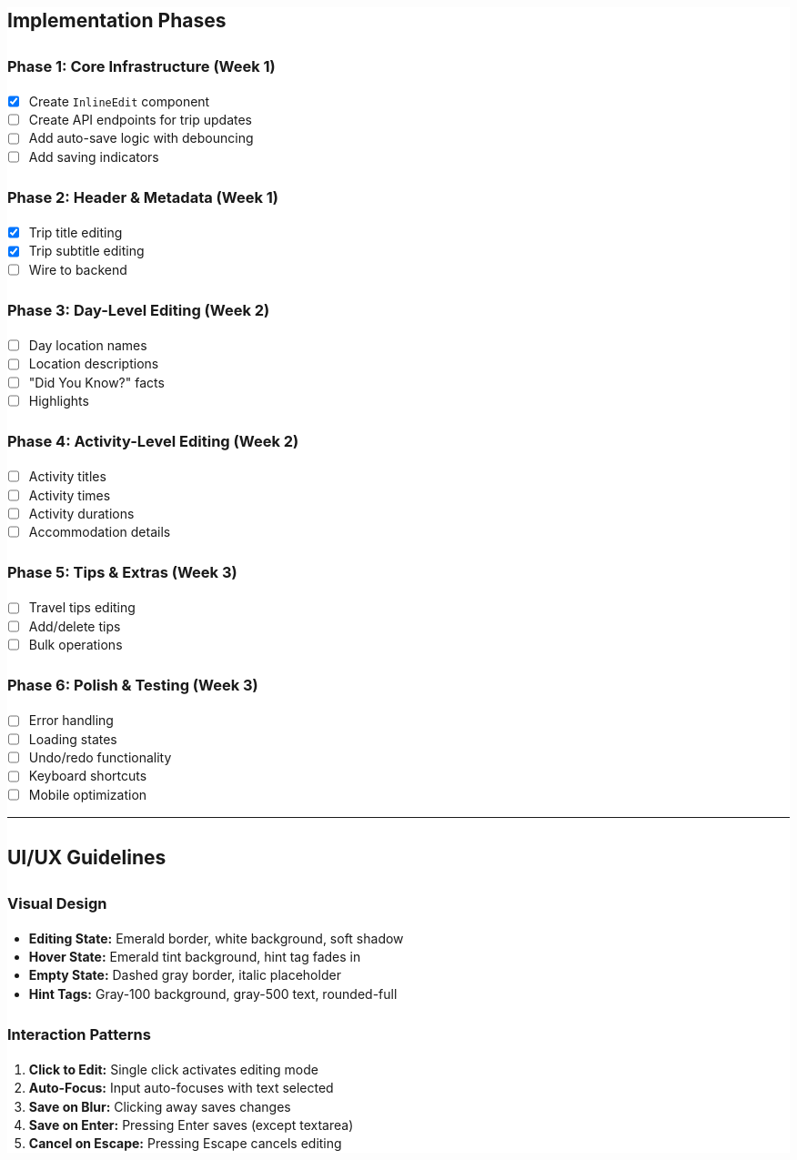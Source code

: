 
## Implementation Phases

### Phase 1: Core Infrastructure (Week 1)
- [x] Create `InlineEdit` component
- [ ] Create API endpoints for trip updates
- [ ] Add auto-save logic with debouncing
- [ ] Add saving indicators

### Phase 2: Header & Metadata (Week 1)
- [x] Trip title editing
- [x] Trip subtitle editing
- [ ] Wire to backend

### Phase 3: Day-Level Editing (Week 2)
- [ ] Day location names
- [ ] Location descriptions
- [ ] "Did You Know?" facts
- [ ] Highlights

### Phase 4: Activity-Level Editing (Week 2)
- [ ] Activity titles
- [ ] Activity times
- [ ] Activity durations
- [ ] Accommodation details

### Phase 5: Tips & Extras (Week 3)
- [ ] Travel tips editing
- [ ] Add/delete tips
- [ ] Bulk operations

### Phase 6: Polish & Testing (Week 3)
- [ ] Error handling
- [ ] Loading states
- [ ] Undo/redo functionality
- [ ] Keyboard shortcuts
- [ ] Mobile optimization

---

## UI/UX Guidelines

### Visual Design
- **Editing State:** Emerald border, white background, soft shadow
- **Hover State:** Emerald tint background, hint tag fades in
- **Empty State:** Dashed gray border, italic placeholder
- **Hint Tags:** Gray-100 background, gray-500 text, rounded-full

### Interaction Patterns
1. **Click to Edit:** Single click activates editing mode
2. **Auto-Focus:** Input auto-focuses with text selected
3. **Save on Blur:** Clicking away saves changes
4. **Save on Enter:** Pressing Enter saves (except textarea)
5. **Cancel on Escape:** Pressing Escape cancels editing
